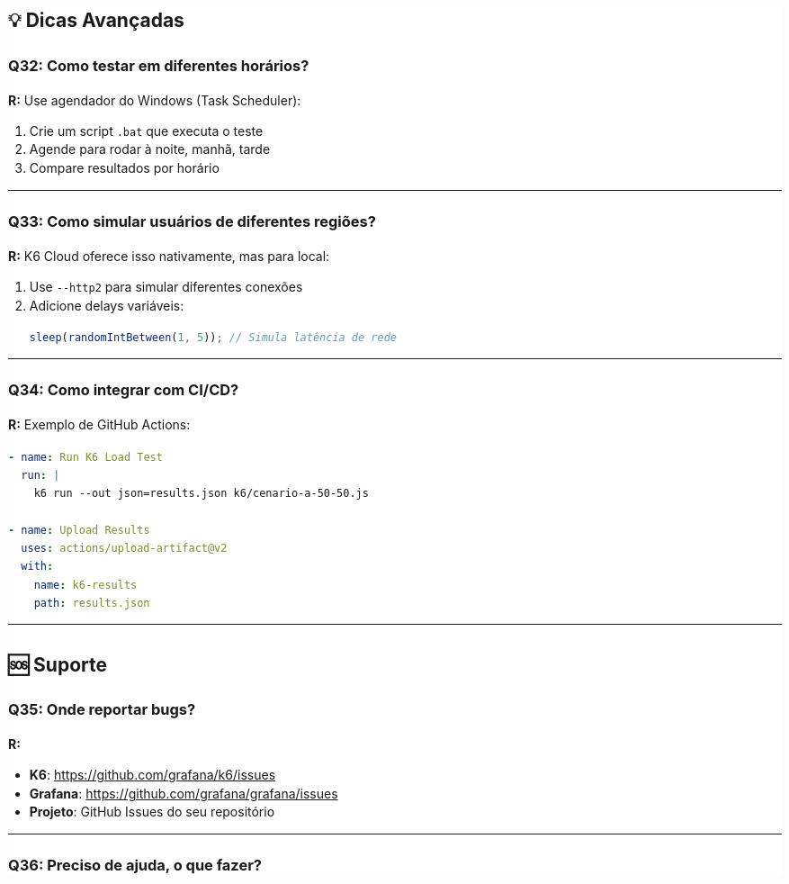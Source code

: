 
## 💡 Dicas Avançadas

### Q32: Como testar em diferentes horários?

**R:** Use agendador do Windows (Task Scheduler):
1. Crie um script `.bat` que executa o teste
2. Agende para rodar à noite, manhã, tarde
3. Compare resultados por horário

---

### Q33: Como simular usuários de diferentes regiões?

**R:** K6 Cloud oferece isso nativamente, mas para local:
1. Use `--http2` para simular diferentes conexões
2. Adicione delays variáveis:
   ```javascript
   sleep(randomIntBetween(1, 5)); // Simula latência de rede
   ```

---

### Q34: Como integrar com CI/CD?

**R:** Exemplo de GitHub Actions:
```yaml
- name: Run K6 Load Test
  run: |
    k6 run --out json=results.json k6/cenario-a-50-50.js
    
- name: Upload Results
  uses: actions/upload-artifact@v2
  with:
    name: k6-results
    path: results.json
```

---

## 🆘 Suporte

### Q35: Onde reportar bugs?

**R:** 
- **K6**: https://github.com/grafana/k6/issues
- **Grafana**: https://github.com/grafana/grafana/issues
- **Projeto**: GitHub Issues do seu repositório

---

### Q36: Preciso de ajuda, o que fazer?
